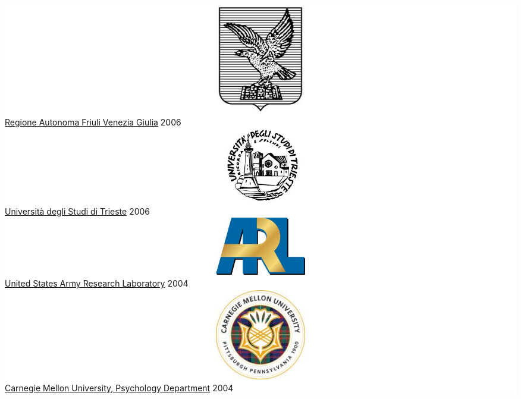 </tr><tr><td><center><img width="150px" src="images/fvg.jpeg" /></center></td>
<td><a href="http://www.regione.fvg.it/">Regione Autonoma Friuli Venezia Giulia</a></td>
<td>2006</td>
</tr><tr><td><center><img width="150px" src="images/units.jpeg" /></center></td>
<td><a href="http://www.units.it/">Università degli Studi di Trieste</a></td>
<td>2006</td>
</tr><tr><td><center><img width="150px" src="images/arl.jpeg" /></center></td>
<td><a href="http://www.arl.army.mil/">United States Army Research Laboratory</a></td>
<td>2004</td>
</tr><tr><td><center><img width="150px" src="images/cmu.jpeg" /></center></td>
<td><a href="http://www.psy.cmu.edu/">Carnegie Mellon University, Psychology Department</a></td>
<td>2004</td>